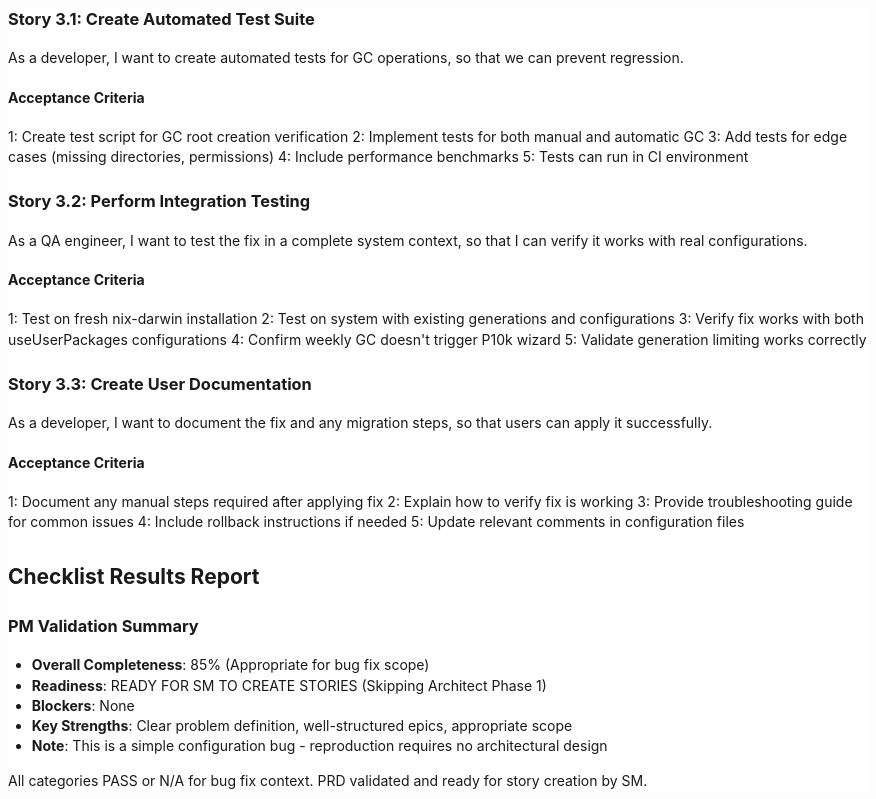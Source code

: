 ### Story 3.1: Create Automated Test Suite

As a developer,
I want to create automated tests for GC operations,
so that we can prevent regression.

#### Acceptance Criteria

1: Create test script for GC root creation verification
2: Implement tests for both manual and automatic GC
3: Add tests for edge cases (missing directories, permissions)
4: Include performance benchmarks
5: Tests can run in CI environment

### Story 3.2: Perform Integration Testing

As a QA engineer,
I want to test the fix in a complete system context,
so that I can verify it works with real configurations.

#### Acceptance Criteria

1: Test on fresh nix-darwin installation
2: Test on system with existing generations and configurations
3: Verify fix works with both useUserPackages configurations
4: Confirm weekly GC doesn't trigger P10k wizard
5: Validate generation limiting works correctly

### Story 3.3: Create User Documentation

As a developer,
I want to document the fix and any migration steps,
so that users can apply it successfully.

#### Acceptance Criteria

1: Document any manual steps required after applying fix
2: Explain how to verify fix is working
3: Provide troubleshooting guide for common issues
4: Include rollback instructions if needed
5: Update relevant comments in configuration files

## Checklist Results Report

### PM Validation Summary

- **Overall Completeness**: 85% (Appropriate for bug fix scope)
- **Readiness**: READY FOR SM TO CREATE STORIES (Skipping Architect Phase 1)
- **Blockers**: None
- **Key Strengths**: Clear problem definition, well-structured epics, appropriate scope
- **Note**: This is a simple configuration bug - reproduction requires no architectural design

All categories PASS or N/A for bug fix context. PRD validated and ready for story creation by SM.
